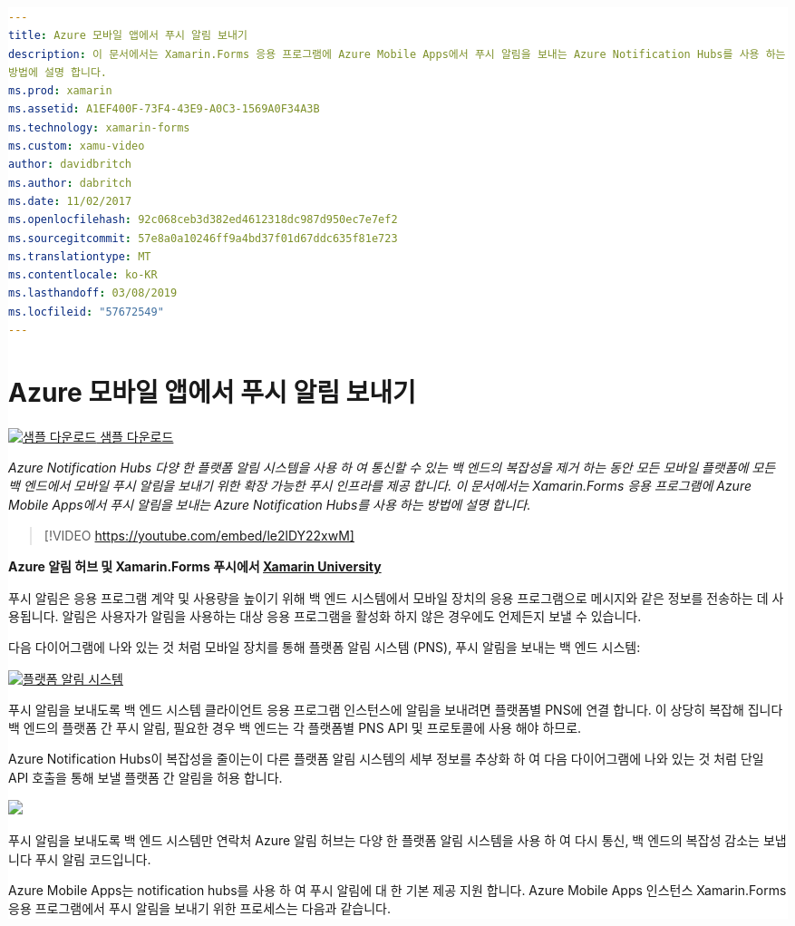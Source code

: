 ```yaml
---
title: Azure 모바일 앱에서 푸시 알림 보내기
description: 이 문서에서는 Xamarin.Forms 응용 프로그램에 Azure Mobile Apps에서 푸시 알림을 보내는 Azure Notification Hubs를 사용 하는 방법에 설명 합니다.
ms.prod: xamarin
ms.assetid: A1EF400F-73F4-43E9-A0C3-1569A0F34A3B
ms.technology: xamarin-forms
ms.custom: xamu-video
author: davidbritch
ms.author: dabritch
ms.date: 11/02/2017
ms.openlocfilehash: 92c068ceb3d382ed4612318dc987d950ec7e7ef2
ms.sourcegitcommit: 57e8a0a10246ff9a4bd37f01d67ddc635f81e723
ms.translationtype: MT
ms.contentlocale: ko-KR
ms.lasthandoff: 03/08/2019
ms.locfileid: "57672549"
---
```

# <a name="sending-push-notifications-from-azure-mobile-apps"></a>Azure 모바일 앱에서 푸시 알림 보내기

[![샘플 다운로드](~/media/shared/download.png) 샘플 다운로드](https://developer.xamarin.com/samples/xamarin-forms/WebServices/TodoAzurePush/)

_Azure Notification Hubs 다양 한 플랫폼 알림 시스템을 사용 하 여 통신할 수 있는 백 엔드의 복잡성을 제거 하는 동안 모든 모바일 플랫폼에 모든 백 엔드에서 모바일 푸시 알림을 보내기 위한 확장 가능한 푸시 인프라를 제공 합니다. 이 문서에서는 Xamarin.Forms 응용 프로그램에 Azure Mobile Apps에서 푸시 알림을 보내는 Azure Notification Hubs를 사용 하는 방법에 설명 합니다._

> [!VIDEO https://youtube.com/embed/le2lDY22xwM]

**Azure 알림 허브 및 Xamarin.Forms 푸시에서 [Xamarin University](https://university.xamarin.com/)**

푸시 알림은 응용 프로그램 계약 및 사용량을 높이기 위해 백 엔드 시스템에서 모바일 장치의 응용 프로그램으로 메시지와 같은 정보를 전송하는 데 사용됩니다. 알림은 사용자가 알림을 사용하는 대상 응용 프로그램을 활성화 하지 않은 경우에도 언제든지 보낼 수 있습니다.

다음 다이어그램에 나와 있는 것 처럼 모바일 장치를 통해 플랫폼 알림 시스템 (PNS), 푸시 알림을 보내는 백 엔드 시스템:

[![](azure-images/pns.png "플랫폼 알림 시스템")](azure-images/pns-large.png#lightbox "플랫폼 알림 시스템")

푸시 알림을 보내도록 백 엔드 시스템 클라이언트 응용 프로그램 인스턴스에 알림을 보내려면 플랫폼별 PNS에 연결 합니다. 이 상당히 복잡해 집니다 백 엔드의 플랫폼 간 푸시 알림, 필요한 경우 백 엔드는 각 플랫폼별 PNS API 및 프로토콜에 사용 해야 하므로.

Azure Notification Hubs이 복잡성을 줄이는이 다른 플랫폼 알림 시스템의 세부 정보를 추상화 하 여 다음 다이어그램에 나와 있는 것 처럼 단일 API 호출을 통해 보낼 플랫폼 간 알림을 허용 합니다.

[![](azure-images/notification-hub.png)](azure-images/notification-hub-large.png#lightbox)

푸시 알림을 보내도록 백 엔드 시스템만 연락처 Azure 알림 허브는 다양 한 플랫폼 알림 시스템을 사용 하 여 다시 통신, 백 엔드의 복잡성 감소는 보냅니다 푸시 알림 코드입니다.

Azure Mobile Apps는 notification hubs를 사용 하 여 푸시 알림에 대 한 기본 제공 지원 합니다. Azure Mobile Apps 인스턴스 Xamarin.Forms 응용 프로그램에서 푸시 알림을 보내기 위한 프로세스는 다음과 같습니다.
